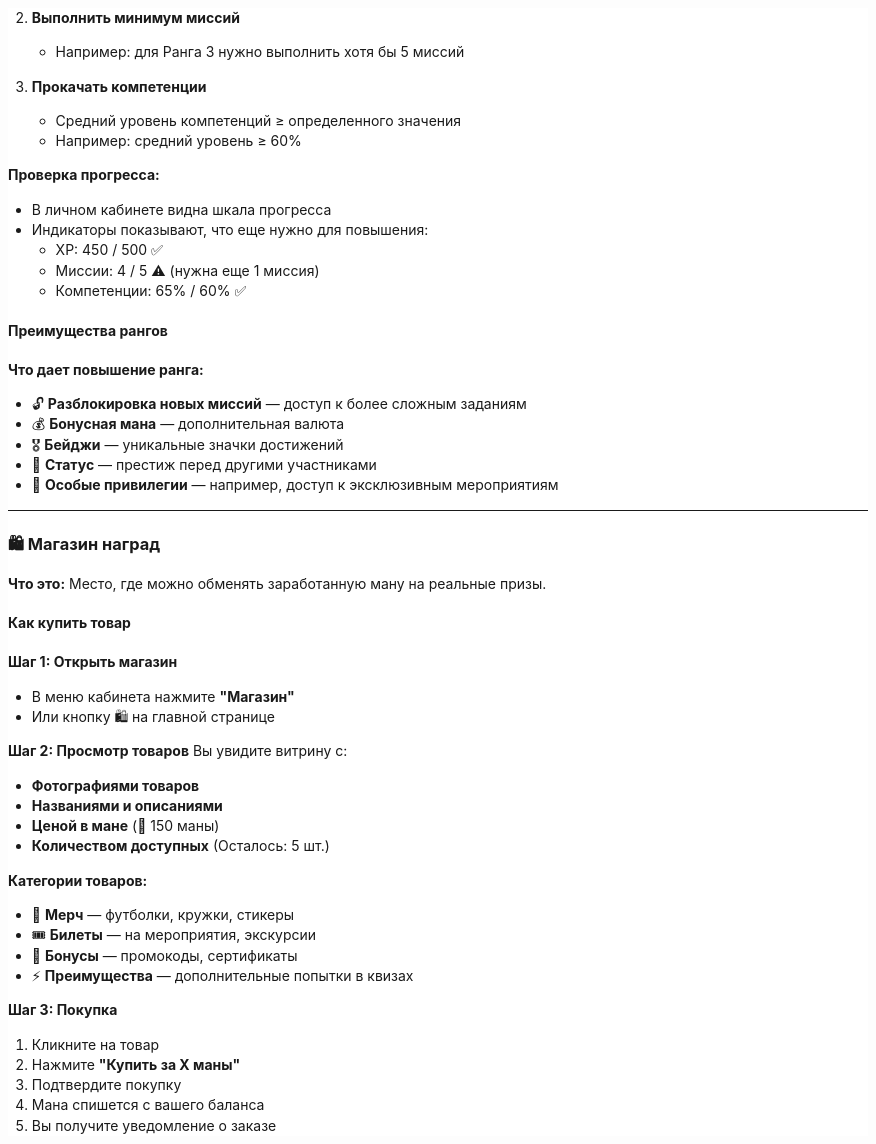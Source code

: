 2. **Выполнить минимум миссий**
   - Например: для Ранга 3 нужно выполнить хотя бы 5 миссий

3. **Прокачать компетенции**
   - Средний уровень компетенций ≥ определенного значения
   - Например: средний уровень ≥ 60%

**Проверка прогресса:**
- В личном кабинете видна шкала прогресса
- Индикаторы показывают, что еще нужно для повышения:
  - XP: 450 / 500 ✅
  - Миссии: 4 / 5 ⚠️ (нужна еще 1 миссия)
  - Компетенции: 65% / 60% ✅

#### Преимущества рангов

**Что дает повышение ранга:**
- 🔓 **Разблокировка новых миссий** — доступ к более сложным заданиям
- 💰 **Бонусная мана** — дополнительная валюта
- 🎖️ **Бейджи** — уникальные значки достижений
- 🌟 **Статус** — престиж перед другими участниками
- 🎁 **Особые привилегии** — например, доступ к эксклюзивным мероприятиям

---

### 🛍️ Магазин наград

**Что это:** Место, где можно обменять заработанную ману на реальные призы.

#### Как купить товар

**Шаг 1: Открыть магазин**
- В меню кабинета нажмите **"Магазин"**
- Или кнопку 🛍️ на главной странице

**Шаг 2: Просмотр товаров**
Вы увидите витрину с:
- **Фотографиями товаров**
- **Названиями и описаниями**
- **Ценой в мане** (💎 150 маны)
- **Количеством доступных** (Осталось: 5 шт.)

**Категории товаров:**
- 👕 **Мерч** — футболки, кружки, стикеры
- 🎟️ **Билеты** — на мероприятия, экскурсии
- 🎁 **Бонусы** — промокоды, сертификаты
- ⚡ **Преимущества** — дополнительные попытки в квизах

**Шаг 3: Покупка**
1. Кликните на товар
2. Нажмите **"Купить за X маны"**
3. Подтвердите покупку
4. Мана спишется с вашего баланса
5. Вы получите уведомление о заказе

